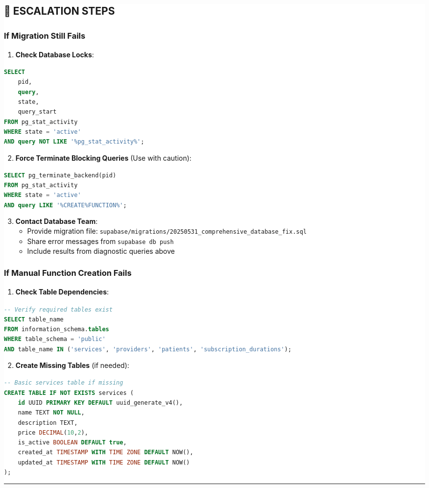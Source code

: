 
## 🚨 ESCALATION STEPS

### If Migration Still Fails

1. **Check Database Locks**:
```sql
SELECT 
    pid,
    query,
    state,
    query_start
FROM pg_stat_activity 
WHERE state = 'active' 
AND query NOT LIKE '%pg_stat_activity%';
```

2. **Force Terminate Blocking Queries** (Use with caution):
```sql
SELECT pg_terminate_backend(pid) 
FROM pg_stat_activity 
WHERE state = 'active' 
AND query LIKE '%CREATE%FUNCTION%';
```

3. **Contact Database Team**:
   - Provide migration file: `supabase/migrations/20250531_comprehensive_database_fix.sql`
   - Share error messages from `supabase db push`
   - Include results from diagnostic queries above

### If Manual Function Creation Fails

1. **Check Table Dependencies**:
```sql
-- Verify required tables exist
SELECT table_name 
FROM information_schema.tables 
WHERE table_schema = 'public' 
AND table_name IN ('services', 'providers', 'patients', 'subscription_durations');
```

2. **Create Missing Tables** (if needed):
```sql
-- Basic services table if missing
CREATE TABLE IF NOT EXISTS services (
    id UUID PRIMARY KEY DEFAULT uuid_generate_v4(),
    name TEXT NOT NULL,
    description TEXT,
    price DECIMAL(10,2),
    is_active BOOLEAN DEFAULT true,
    created_at TIMESTAMP WITH TIME ZONE DEFAULT NOW(),
    updated_at TIMESTAMP WITH TIME ZONE DEFAULT NOW()
);
```

---